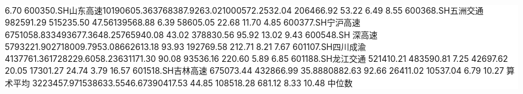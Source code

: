6.70
600350.SH山东高速10190605.363768387.9263.021000572.2532.04
206466.92
53.22
6.49
8.55
600368.SH五洲交通
982591.29
515235.50
47.56139568.88
6.39
58605.05
22.68
11.70
4.85
600377.SH宁沪高速
6751058.833493677.3648.25765940.08
43.02
378830.56
95.92
13.02
9.43
600548.SH
深高速
5793221.902718009.7953.08662613.18
93.93
192769.58
212.71
8.21
7.67
601107.SH四川成渝
4137761.361728229.6058.23631171.30
90.08
93536.16
220.60
5.89
6.85
601188.SH龙江交通
521410.21
483590.81
7.25
42697.62
20.05
17301.27
24.74
3.79
16.57
601518.SH吉林高速
675073.44
432866.99
35.8880882.63
92.66
26411.02
10537.04
6.79
10.27
算术平均
3223457.971538633.5546.67390417.53
44.85
108518.28
681.12
8.33
10.48
中位数
